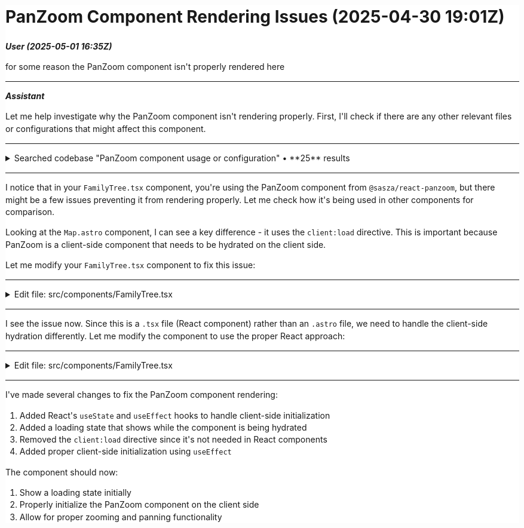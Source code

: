 

# PanZoom Component Rendering Issues (2025-04-30 19:01Z)

_**User (2025-05-01 16:35Z)**_

for some reason the PanZoom component isn't properly rendered here

---

_**Assistant**_

Let me help investigate why the PanZoom component isn't rendering properly. First, I'll check if there are any other relevant files or configurations that might affect this component.


---

<details><summary>Searched codebase "PanZoom component usage or configuration" • **25** results</summary></details>

---

I notice that in your `FamilyTree.tsx` component, you're using the PanZoom component from `@sasza/react-panzoom`, but there might be a few issues preventing it from rendering properly. Let me check how it's being used in other components for comparison.

Looking at the `Map.astro` component, I can see a key difference - it uses the `client:load` directive. This is important because PanZoom is a client-side component that needs to be hydrated on the client side.

Let me modify your `FamilyTree.tsx` component to fix this issue:


---

<details><summary>Edit file: src/components/FamilyTree.tsx</summary></details>

---

I see the issue now. Since this is a `.tsx` file (React component) rather than an `.astro` file, we need to handle the client-side hydration differently. Let me modify the component to use the proper React approach:


---

<details><summary>Edit file: src/components/FamilyTree.tsx</summary></details>

---

I've made several changes to fix the PanZoom component rendering:

1. Added React's `useState` and `useEffect` hooks to handle client-side initialization
2. Added a loading state that shows while the component is being hydrated
3. Removed the `client:load` directive since it's not needed in React components
4. Added proper client-side initialization using `useEffect`

The component should now:
1. Show a loading state initially
2. Properly initialize the PanZoom component on the client side
3. Allow for proper zooming and panning functionality

